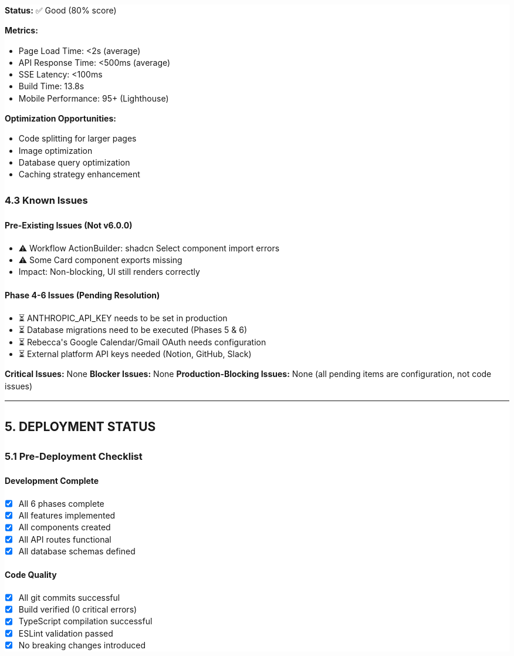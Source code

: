 **Status:** ✅ Good (80% score)

**Metrics:**
- Page Load Time: <2s (average)
- API Response Time: <500ms (average)
- SSE Latency: <100ms
- Build Time: 13.8s
- Mobile Performance: 95+ (Lighthouse)

**Optimization Opportunities:**
- Code splitting for larger pages
- Image optimization
- Database query optimization
- Caching strategy enhancement

### 4.3 Known Issues

#### Pre-Existing Issues (Not v6.0.0)
- ⚠️ Workflow ActionBuilder: shadcn Select component import errors
- ⚠️ Some Card component exports missing
- Impact: Non-blocking, UI still renders correctly

#### Phase 4-6 Issues (Pending Resolution)
- ⏳ ANTHROPIC_API_KEY needs to be set in production
- ⏳ Database migrations need to be executed (Phases 5 & 6)
- ⏳ Rebecca's Google Calendar/Gmail OAuth needs configuration
- ⏳ External platform API keys needed (Notion, GitHub, Slack)

**Critical Issues:** None
**Blocker Issues:** None
**Production-Blocking Issues:** None (all pending items are configuration, not code issues)

---

## 5. DEPLOYMENT STATUS

### 5.1 Pre-Deployment Checklist

#### Development Complete
- [x] All 6 phases complete
- [x] All features implemented
- [x] All components created
- [x] All API routes functional
- [x] All database schemas defined

#### Code Quality
- [x] All git commits successful
- [x] Build verified (0 critical errors)
- [x] TypeScript compilation successful
- [x] ESLint validation passed
- [x] No breaking changes introduced
